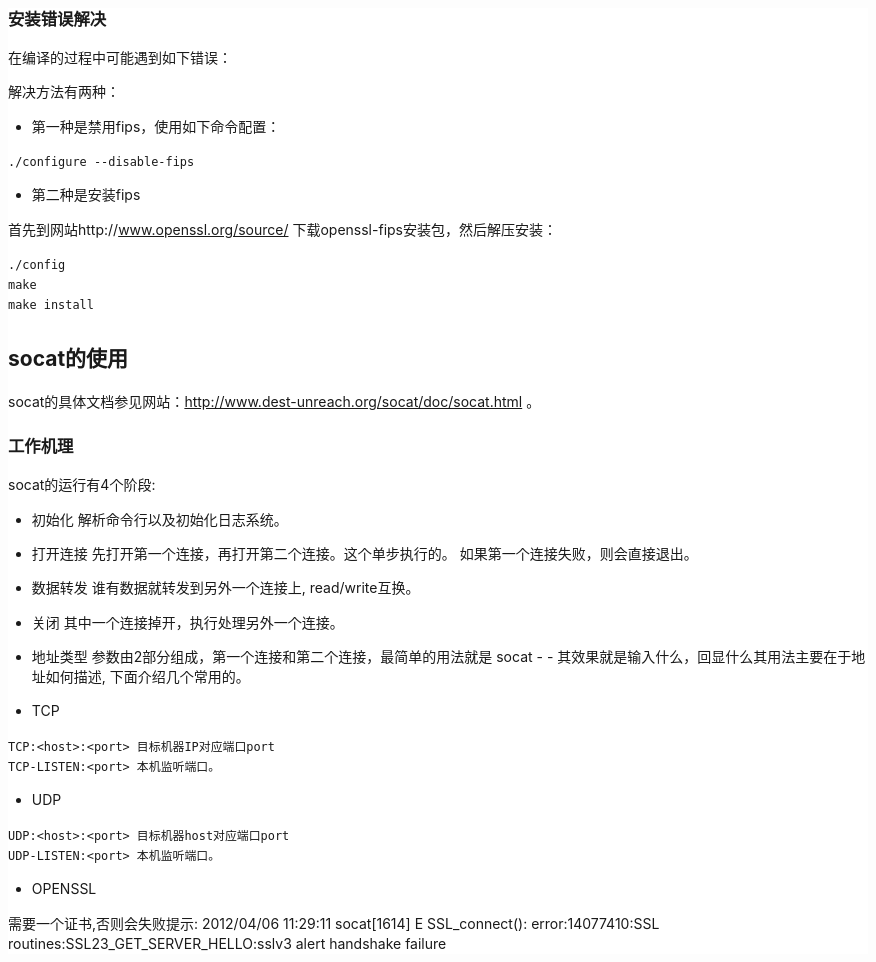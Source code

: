 ### 安装错误解决

在编译的过程中可能遇到如下错误：

解决方法有两种：

* 第一种是禁用fips，使用如下命令配置：

`./configure --disable-fips`

* 第二种是安装fips

首先到网站http://www.openssl.org/source/ 下载openssl-fips安装包，然后解压安装：

```
./config
make
make install
```
## socat的使用

socat的具体文档参见网站：http://www.dest-unreach.org/socat/doc/socat.html 。

###	工作机理

socat的运行有4个阶段:

* 初始化
解析命令行以及初始化日志系统。

* 打开连接
先打开第一个连接，再打开第二个连接。这个单步执行的。 如果第一个连接失败，则会直接退出。

* 数据转发
谁有数据就转发到另外一个连接上, read/write互换。

* 关闭
其中一个连接掉开，执行处理另外一个连接。

* 地址类型
参数由2部分组成，第一个连接和第二个连接，最简单的用法就是 socat - - 其效果就是输入什么，回显什么其用法主要在于地址如何描述, 下面介绍几个常用的。

* TCP

```
TCP:<host>:<port> 目标机器IP对应端口port
TCP-LISTEN:<port> 本机监听端口。
```

* UDP

```
UDP:<host>:<port> 目标机器host对应端口port
UDP-LISTEN:<port> 本机监听端口。
```
* OPENSSL

需要一个证书,否则会失败提示: 2012/04/06 11:29:11 socat[1614] E SSL_connect(): error:14077410:SSL routines:SSL23_GET_SERVER_HELLO:sslv3 alert handshake failure
